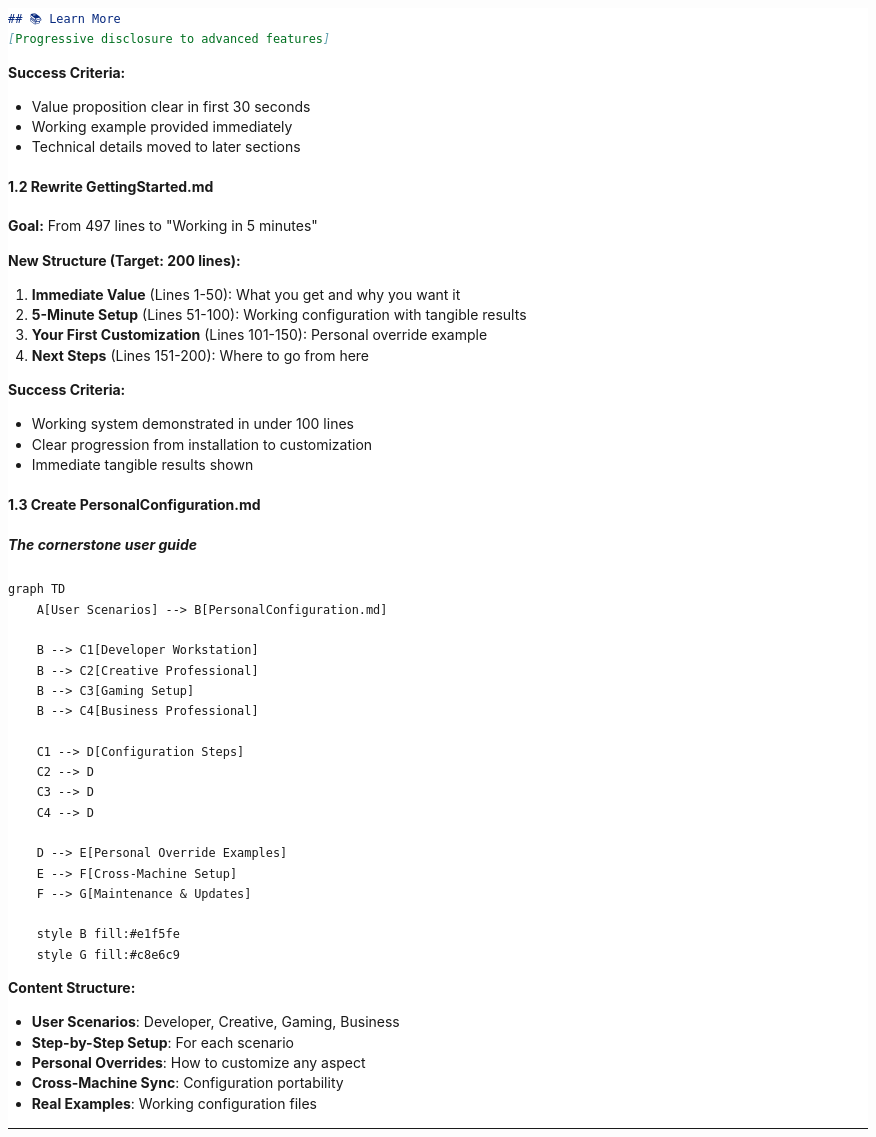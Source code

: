 ```markdown
## 📚 Learn More
[Progressive disclosure to advanced features]
```

**Success Criteria:**

- Value proposition clear in first 30 seconds
- Working example provided immediately
- Technical details moved to later sections

#### 1.2 Rewrite GettingStarted.md

**Goal:** From 497 lines to "Working in 5 minutes"

**New Structure (Target: 200 lines):**

1. **Immediate Value** (Lines 1-50): What you get and why you want it
2. **5-Minute Setup** (Lines 51-100): Working configuration with tangible results
3. **Your First Customization** (Lines 101-150): Personal override example
4. **Next Steps** (Lines 151-200): Where to go from here

**Success Criteria:**

- Working system demonstrated in under 100 lines
- Clear progression from installation to customization
- Immediate tangible results shown

#### 1.3 Create PersonalConfiguration.md

##### The cornerstone user guide

```mermaid
graph TD
    A[User Scenarios] --> B[PersonalConfiguration.md]
    
    B --> C1[Developer Workstation]
    B --> C2[Creative Professional]
    B --> C3[Gaming Setup]
    B --> C4[Business Professional]
    
    C1 --> D[Configuration Steps]
    C2 --> D
    C3 --> D
    C4 --> D
    
    D --> E[Personal Override Examples]
    E --> F[Cross-Machine Setup]
    F --> G[Maintenance & Updates]
    
    style B fill:#e1f5fe
    style G fill:#c8e6c9
```

**Content Structure:**

- **User Scenarios**: Developer, Creative, Gaming, Business
- **Step-by-Step Setup**: For each scenario
- **Personal Overrides**: How to customize any aspect
- **Cross-Machine Sync**: Configuration portability
- **Real Examples**: Working configuration files

---